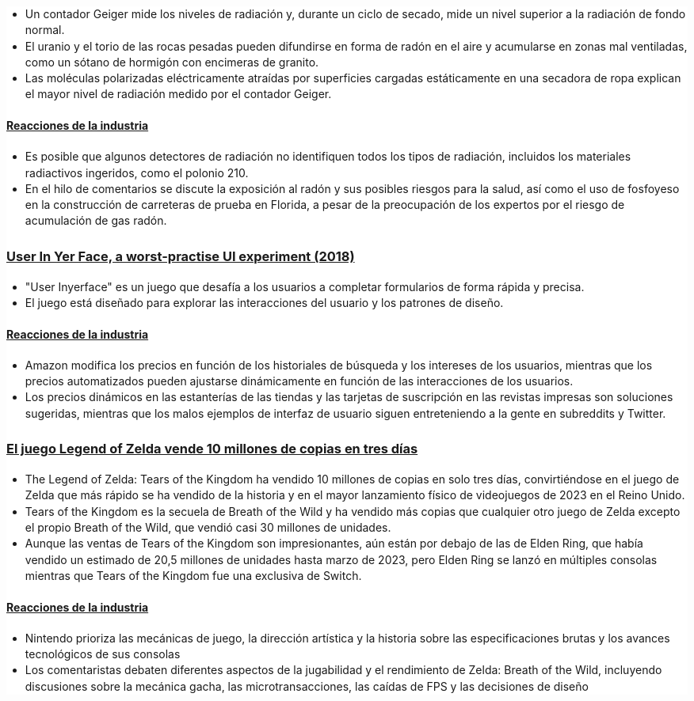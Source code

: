 - Un contador Geiger mide los niveles de radiación y, durante un ciclo de secado, mide un nivel superior a la radiación de fondo normal.
- El uranio y el torio de las rocas pesadas pueden difundirse en forma de radón en el aire y acumularse en zonas mal ventiladas, como un sótano de hormigón con encimeras de granito.
- Las moléculas polarizadas eléctricamente atraídas por superficies cargadas estáticamente en una secadora de ropa explican el mayor nivel de radiación medido por el contador Geiger.

#### [Reacciones de la industria](http://news.ycombinator.com/item?id=35990858)

- Es posible que algunos detectores de radiación no identifiquen todos los tipos de radiación, incluidos los materiales radiactivos ingeridos, como el polonio 210.
- En el hilo de comentarios se discute la exposición al radón y sus posibles riesgos para la salud, así como el uso de fosfoyeso en la construcción de carreteras de prueba en Florida, a pesar de la preocupación de los expertos por el riesgo de acumulación de gas radón.

### [User In Yer Face, a worst-practise UI experiment (2018)](https://userinyerface.com/)

- "User Inyerface" es un juego que desafía a los usuarios a completar formularios de forma rápida y precisa.
- El juego está diseñado para explorar las interacciones del usuario y los patrones de diseño.

#### [Reacciones de la industria](http://news.ycombinator.com/item?id=35985240)

- Amazon modifica los precios en función de los historiales de búsqueda y los intereses de los usuarios, mientras que los precios automatizados pueden ajustarse dinámicamente en función de las interacciones de los usuarios.
- Los precios dinámicos en las estanterías de las tiendas y las tarjetas de suscripción en las revistas impresas son soluciones sugeridas, mientras que los malos ejemplos de interfaz de usuario siguen entreteniendo a la gente en subreddits y Twitter.

### [El juego Legend of Zelda vende 10 millones de copias en tres días](https://finance.yahoo.com/news/legend-zelda-game-sells-10-172603983.html)

- The Legend of Zelda: Tears of the Kingdom ha vendido 10 millones de copias en solo tres días, convirtiéndose en el juego de Zelda que más rápido se ha vendido de la historia y en el mayor lanzamiento físico de videojuegos de 2023 en el Reino Unido.
- Tears of the Kingdom es la secuela de Breath of the Wild y ha vendido más copias que cualquier otro juego de Zelda excepto el propio Breath of the Wild, que vendió casi 30 millones de unidades.
- Aunque las ventas de Tears of the Kingdom son impresionantes, aún están por debajo de las de Elden Ring, que había vendido un estimado de 20,5 millones de unidades hasta marzo de 2023, pero Elden Ring se lanzó en múltiples consolas mientras que Tears of the Kingdom fue una exclusiva de Switch.

#### [Reacciones de la industria](http://news.ycombinator.com/item?id=35986956)

- Nintendo prioriza las mecánicas de juego, la dirección artística y la historia sobre las especificaciones brutas y los avances tecnológicos de sus consolas
- Los comentaristas debaten diferentes aspectos de la jugabilidad y el rendimiento de Zelda: Breath of the Wild, incluyendo discusiones sobre la mecánica gacha, las microtransacciones, las caídas de FPS y las decisiones de diseño
